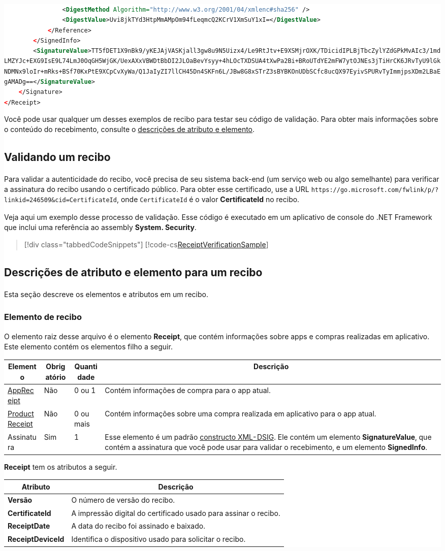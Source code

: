 ```xml
                <DigestMethod Algorithm="http://www.w3.org/2001/04/xmlenc#sha256" />
                <DigestValue>Uvi8jkTYd3HtpMmAMpOm94fLeqmcQ2KCrV1XmSuY1xI=</DigestValue>
            </Reference>
        </SignedInfo>
        <SignatureValue>TT5fDET1X9nBk9/yKEJAjVASKjall3gw8u9N5Uizx4/Le9RtJtv+E9XSMjrOXK/TDicidIPLBjTbcZylYZdGPkMvAIc3/1mdLMZYJc+EXG9IsE9L74LmJ0OqGH5WjGK/UexAXxVBWDtBbDI2JLOaBevYsyy+4hLOcTXDSUA4tXwPa2Bi+BRoUTdYE2mFW7ytOJNEs3jTiHrCK6JRvTyU9lGkNDMNx9loIr+mRks+BSf70KxPtE9XCpCvXyWa/Q1JaIyZI7llCH45Dn4SKFn6L/JBw8G8xSTrZ3sBYBKOnUDbSCfc8ucQX97EyivSPURvTyImmjpsXDm2LBaEgAMADg==</SignatureValue>
    </Signature>
</Receipt>
```

Você pode usar qualquer um desses exemplos de recibo para testar seu código de validação. Para obter mais informações sobre o conteúdo do recebimento, consulte o [descrições de atributo e elemento](#receipt-descriptions).

## <a name="validating-a-receipt"></a>Validando um recibo

Para validar a autenticidade do recibo, você precisa de seu sistema back-end (um serviço web ou algo semelhante) para verificar a assinatura do recibo usando o certificado público. Para obter esse certificado, use a URL ```https://go.microsoft.com/fwlink/p/?linkid=246509&cid=CertificateId```, onde ```CertificateId``` é o valor **CertificateId** no recibo.

Veja aqui um exemplo desse processo de validação. Esse código é executado em um aplicativo de console do .NET Framework que inclui uma referência ao assembly **System. Security**.

> [!div class="tabbedCodeSnippets"]
[!code-cs[ReceiptVerificationSample](./code/ReceiptVerificationSample/cs/Program.cs#ReceiptVerificationSample)]

<span id="receipt-descriptions" />

## <a name="element-and-attribute-descriptions-for-a-receipt"></a>Descrições de atributo e elemento para um recibo

Esta seção descreve os elementos e atributos em um recibo.

### <a name="receipt-element"></a>Elemento de recibo

O elemento raiz desse arquivo é o elemento **Receipt**, que contém informações sobre apps e compras realizadas em aplicativo. Este elemento contém os elementos filho a seguir.

|  Elemento  |  Obrigatório  |  Quantidade  |  Descrição   |
|-------------|------------|--------|--------|
|  [AppReceipt](#appreceipt)  |    Não        |  0 ou 1  |  Contém informações de compra para o app atual.            |
|  [ProductReceipt](#productreceipt)  |     Não       |  0 ou mais    |   Contém informações sobre uma compra realizada em aplicativo para o app atual.     |
|  Assinatura  |      Sim      |  1   |   Esse elemento é um padrão [constructo XML-DSIG](http://go.microsoft.com/fwlink/p/?linkid=251093). Ele contém um elemento **SignatureValue**, que contém a assinatura que você pode usar para validar o recebimento, e um elemento **SignedInfo**.      |

**Receipt** tem os atributos a seguir.

|  Atributo  |  Descrição   |
|-------------|-------------------|
|  **Versão**  |    O número de versão do recibo.            |
|  **CertificateId**  |     A impressão digital do certificado usado para assinar o recibo.          |
|  **ReceiptDate**  |    A data do recibo foi assinado e baixado.           |  
|  **ReceiptDeviceId**  |   Identifica o dispositivo usado para solicitar o recibo.         |  |
